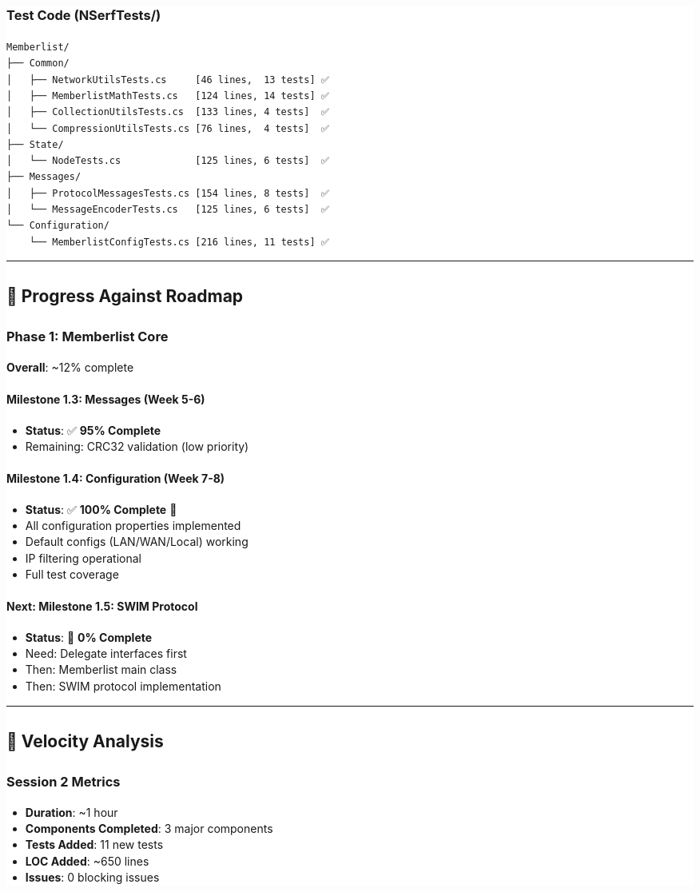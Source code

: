 ### Test Code (NSerfTests/)
```
Memberlist/
├── Common/
│   ├── NetworkUtilsTests.cs     [46 lines,  13 tests] ✅
│   ├── MemberlistMathTests.cs   [124 lines, 14 tests] ✅
│   ├── CollectionUtilsTests.cs  [133 lines, 4 tests]  ✅
│   └── CompressionUtilsTests.cs [76 lines,  4 tests]  ✅
├── State/
│   └── NodeTests.cs             [125 lines, 6 tests]  ✅
├── Messages/
│   ├── ProtocolMessagesTests.cs [154 lines, 8 tests]  ✅
│   └── MessageEncoderTests.cs   [125 lines, 6 tests]  ✅
└── Configuration/
    └── MemberlistConfigTests.cs [216 lines, 11 tests] ✅
```

---

## 🎯 Progress Against Roadmap

### Phase 1: Memberlist Core
**Overall**: ~12% complete

#### Milestone 1.3: Messages (Week 5-6)
- **Status**: ✅ **95% Complete**
- Remaining: CRC32 validation (low priority)

#### Milestone 1.4: Configuration (Week 7-8)
- **Status**: ✅ **100% Complete** 🎉
- All configuration properties implemented
- Default configs (LAN/WAN/Local) working
- IP filtering operational
- Full test coverage

#### Next: Milestone 1.5: SWIM Protocol
- **Status**: 🔄 **0% Complete**
- Need: Delegate interfaces first
- Then: Memberlist main class
- Then: SWIM protocol implementation

---

## 🚀 Velocity Analysis

### Session 2 Metrics
- **Duration**: ~1 hour
- **Components Completed**: 3 major components
- **Tests Added**: 11 new tests
- **LOC Added**: ~650 lines
- **Issues**: 0 blocking issues
